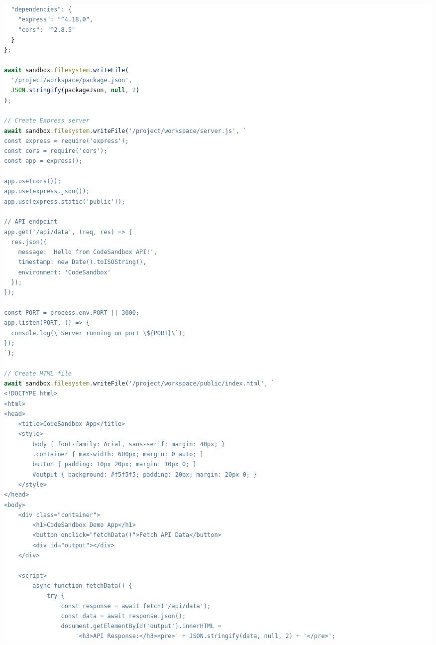 ```typescript
  "dependencies": {
    "express": "^4.18.0",
    "cors": "^2.8.5"
  }
};

await sandbox.filesystem.writeFile(
  '/project/workspace/package.json', 
  JSON.stringify(packageJson, null, 2)
);

// Create Express server
await sandbox.filesystem.writeFile('/project/workspace/server.js', `
const express = require('express');
const cors = require('cors');
const app = express();

app.use(cors());
app.use(express.json());
app.use(express.static('public'));

// API endpoint
app.get('/api/data', (req, res) => {
  res.json({
    message: 'Hello from CodeSandbox API!',
    timestamp: new Date().toISOString(),
    environment: 'CodeSandbox'
  });
});

const PORT = process.env.PORT || 3000;
app.listen(PORT, () => {
  console.log(\`Server running on port \${PORT}\`);
});
`);

// Create HTML file
await sandbox.filesystem.writeFile('/project/workspace/public/index.html', `
<!DOCTYPE html>
<html>
<head>
    <title>CodeSandbox App</title>
    <style>
        body { font-family: Arial, sans-serif; margin: 40px; }
        .container { max-width: 600px; margin: 0 auto; }
        button { padding: 10px 20px; margin: 10px 0; }
        #output { background: #f5f5f5; padding: 20px; margin: 20px 0; }
    </style>
</head>
<body>
    <div class="container">
        <h1>CodeSandbox Demo App</h1>
        <button onclick="fetchData()">Fetch API Data</button>
        <div id="output"></div>
    </div>
    
    <script>
        async function fetchData() {
            try {
                const response = await fetch('/api/data');
                const data = await response.json();
                document.getElementById('output').innerHTML = 
                    '<h3>API Response:</h3><pre>' + JSON.stringify(data, null, 2) + '</pre>';
```